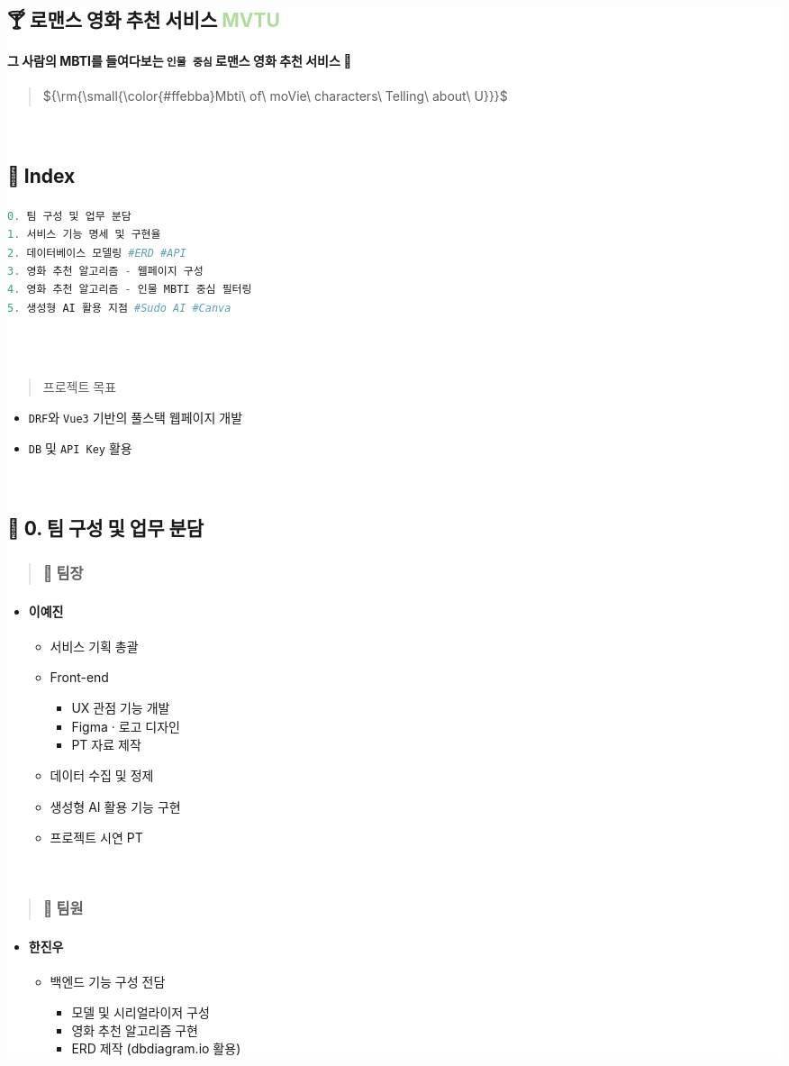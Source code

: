 ## 🍸 로맨스 영화 추천 서비스 <span style="color:#b1daa0">MVTU</span>
#### 그 사람의 MBTI를 들여다보는 `인물 중심` 로맨스 영화 추천 서비스 💽
> ${\rm{\small{\color{#ffebba}Mbti\ of\ moVie\ characters\ Telling\ about\ U}}}$
<br>

## 🍦 Index
``` python
0. 팀 구성 및 업무 분담
1. 서비스 기능 명세 및 구현율
2. 데이터베이스 모델링 #ERD #API
3. 영화 추천 알고리즘 - 웹페이지 구성
4. 영화 추천 알고리즘 - 인물 MBTI 중심 필터링
5. 생성형 AI 활용 지점 #Sudo AI #Canva
```

<br>
<br>

> 프로젝트 목표

- `DRF`와 `Vue3` 기반의 풀스택 웹페이지 개발

- `DB` 및 `API Key` 활용

<br>

## 🍹 0. 팀 구성 및 업무 분담

> ### 🍋 팀장

- #### 이예진
  
  - 서비스 기획 총괄
  
  - Front-end
    - UX 관점 기능 개발
    - Figma · 로고 디자인
    - PT 자료 제작
  
  - 데이터 수집 및 정제
  
  - 생성형 AI 활용 기능 구현
  
  - 프로젝트 시연 PT

<br>

> ### 🍉 팀원

- #### 한진우
  - 백엔드 기능 구성 전담

    - 모델 및 시리얼라이저 구성
    - 영화 추천 알고리즘 구현
    - ERD 제작 (dbdiagram.io 활용)
  